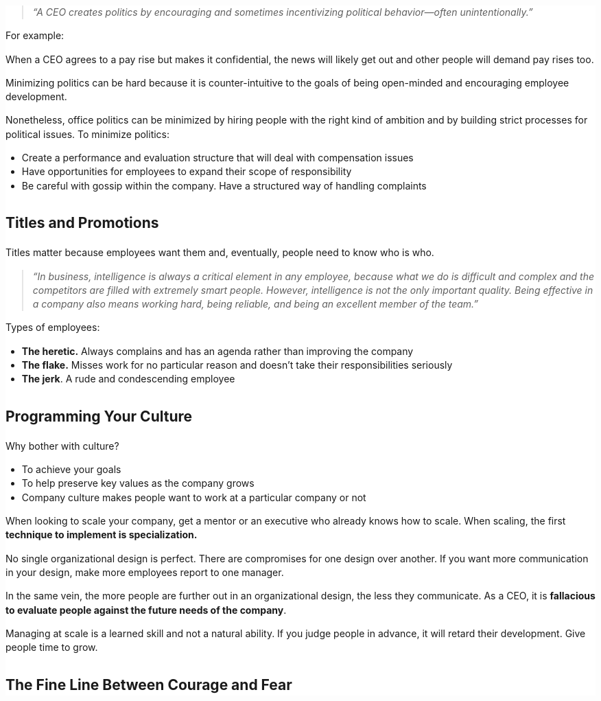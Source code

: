 > _“A CEO creates politics by encouraging and sometimes incentivizing political behavior—often unintentionally.”_

For example:

When a CEO agrees to a pay rise but makes it confidential, the news will likely get out and other people will demand pay rises too.

Minimizing politics can be hard because it is counter-intuitive to the goals of being open-minded and encouraging employee development.

Nonetheless, office politics can be minimized by hiring people with the right kind of ambition and by building strict processes for political issues. To minimize politics:

- Create a performance and evaluation structure that will deal with compensation issues
- Have opportunities for employees to expand their scope of responsibility
- Be careful with gossip within the company. Have a structured way of handling complaints

## Titles and Promotions

Titles matter because employees want them and, eventually, people need to know who is who.

> _“In business, intelligence is always a critical element in any employee, because what we do is difficult and complex and the competitors are filled with extremely smart people. However, intelligence is not the only important quality. Being effective in a company also means working hard, being reliable, and being an excellent member of the team.”_

Types of employees:

- **The heretic.** Always complains and has an agenda rather than improving the company
- **The flake.** Misses work for no particular reason and doesn’t take their responsibilities seriously
- **The jerk**. A rude and condescending employee

## Programming Your Culture

Why bother with culture?

- To achieve your goals
- To help preserve key values as the company grows
- Company culture makes people want to work at a particular company or not

When looking to scale your company, get a mentor or an executive who already knows how to scale. When scaling, the first **technique to implement is specialization.**

No single organizational design is perfect. There are compromises for one design over another. If you want more communication in your design, make more employees report to one manager.

In the same vein, the more people are further out in an organizational design, the less they communicate. As a CEO, it is **fallacious to evaluate people against the future needs of the company**.

Managing at scale is a learned skill and not a natural ability. If you judge people in advance, it will retard their development. Give people time to grow.

## The Fine Line Between Courage and Fear
